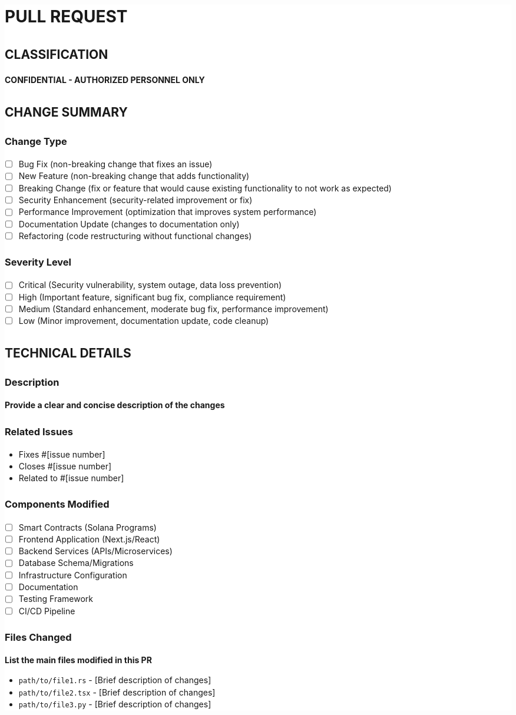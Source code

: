 # PULL REQUEST

## CLASSIFICATION
**CONFIDENTIAL - AUTHORIZED PERSONNEL ONLY**

## CHANGE SUMMARY

### Change Type
- [ ] Bug Fix (non-breaking change that fixes an issue)
- [ ] New Feature (non-breaking change that adds functionality)
- [ ] Breaking Change (fix or feature that would cause existing functionality to not work as expected)
- [ ] Security Enhancement (security-related improvement or fix)
- [ ] Performance Improvement (optimization that improves system performance)
- [ ] Documentation Update (changes to documentation only)
- [ ] Refactoring (code restructuring without functional changes)

### Severity Level
- [ ] Critical (Security vulnerability, system outage, data loss prevention)
- [ ] High (Important feature, significant bug fix, compliance requirement)
- [ ] Medium (Standard enhancement, moderate bug fix, performance improvement)
- [ ] Low (Minor improvement, documentation update, code cleanup)

## TECHNICAL DETAILS

### Description
**Provide a clear and concise description of the changes**

### Related Issues
- Fixes #[issue number]
- Closes #[issue number]
- Related to #[issue number]

### Components Modified
- [ ] Smart Contracts (Solana Programs)
- [ ] Frontend Application (Next.js/React)
- [ ] Backend Services (APIs/Microservices)
- [ ] Database Schema/Migrations
- [ ] Infrastructure Configuration
- [ ] Documentation
- [ ] Testing Framework
- [ ] CI/CD Pipeline

### Files Changed
**List the main files modified in this PR**
- `path/to/file1.rs` - [Brief description of changes]
- `path/to/file2.tsx` - [Brief description of changes]
- `path/to/file3.py` - [Brief description of changes]
